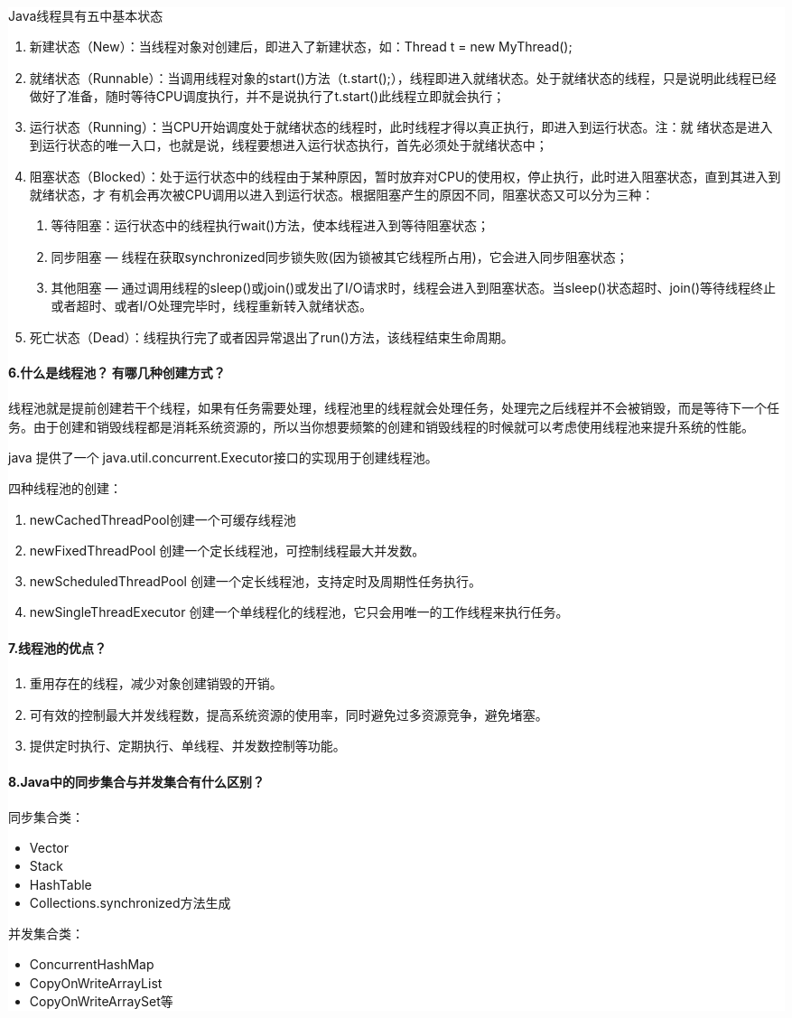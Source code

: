  Java线程具有五中基本状态
 
 1. 新建状态（New）：当线程对象对创建后，即进入了新建状态，如：Thread t = new MyThread();
 
 2. 就绪状态（Runnable）：当调用线程对象的start()方法（t.start();），线程即进入就绪状态。处于就绪状态的线程，只是说明此线程已经做好了准备，随时等待CPU调度执行，并不是说执行了t.start()此线程立即就会执行；
 
 3. 运行状态（Running）：当CPU开始调度处于就绪状态的线程时，此时线程才得以真正执行，即进入到运行状态。注：就 绪状态是进入到运行状态的唯一入口，也就是说，线程要想进入运行状态执行，首先必须处于就绪状态中；
 
 4. 阻塞状态（Blocked）：处于运行状态中的线程由于某种原因，暂时放弃对CPU的使用权，停止执行，此时进入阻塞状态，直到其进入到就绪状态，才 有机会再次被CPU调用以进入到运行状态。根据阻塞产生的原因不同，阻塞状态又可以分为三种：
 
    1. 等待阻塞：运行状态中的线程执行wait()方法，使本线程进入到等待阻塞状态；
 
    2. 同步阻塞 — 线程在获取synchronized同步锁失败(因为锁被其它线程所占用)，它会进入同步阻塞状态；
 
    3. 其他阻塞 — 通过调用线程的sleep()或join()或发出了I/O请求时，线程会进入到阻塞状态。当sleep()状态超时、join()等待线程终止或者超时、或者I/O处理完毕时，线程重新转入就绪状态。
 
 5. 死亡状态（Dead）：线程执行完了或者因异常退出了run()方法，该线程结束生命周期。
 
#### 6.什么是线程池？ 有哪几种创建方式？
 
 线程池就是提前创建若干个线程，如果有任务需要处理，线程池里的线程就会处理任务，处理完之后线程并不会被销毁，而是等待下一个任务。由于创建和销毁线程都是消耗系统资源的，所以当你想要频繁的创建和销毁线程的时候就可以考虑使用线程池来提升系统的性能。
 
 java 提供了一个 java.util.concurrent.Executor接口的实现用于创建线程池。
 
 四种线程池的创建：
 
 1. newCachedThreadPool创建一个可缓存线程池
 
 2. newFixedThreadPool 创建一个定长线程池，可控制线程最大并发数。
 
 3. newScheduledThreadPool 创建一个定长线程池，支持定时及周期性任务执行。
 
 4. newSingleThreadExecutor 创建一个单线程化的线程池，它只会用唯一的工作线程来执行任务。
 
 
#### 7.线程池的优点？
 
 1. 重用存在的线程，减少对象创建销毁的开销。
 
 2. 可有效的控制最大并发线程数，提高系统资源的使用率，同时避免过多资源竞争，避免堵塞。
 
 3. 提供定时执行、定期执行、单线程、并发数控制等功能。
 
 
 
#### 8.Java中的同步集合与并发集合有什么区别？
 
 同步集合类：
-  Vector
-  Stack
-  HashTable
-  Collections.synchronized方法生成
 
 并发集合类：
 
-  ConcurrentHashMap
-  CopyOnWriteArrayList
-  CopyOnWriteArraySet等
 